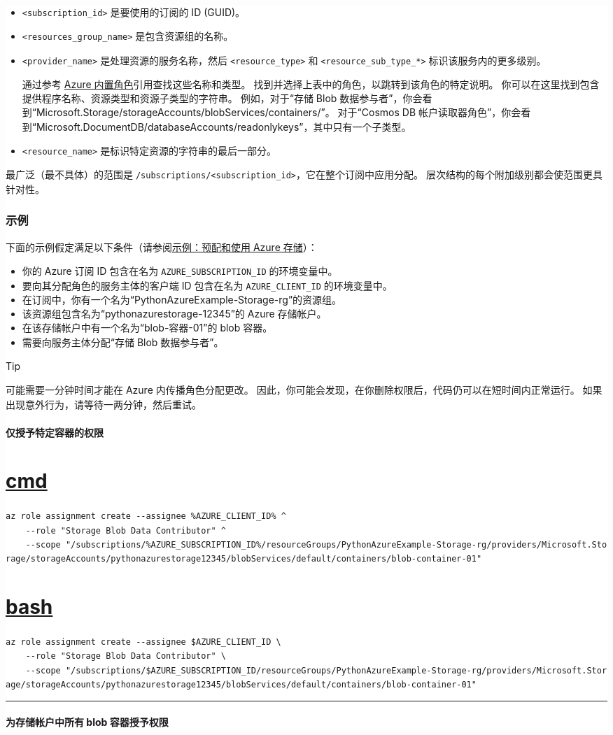 - `<subscription_id>` 是要使用的订阅的 ID (GUID)。
- `<resources_group_name>` 是包含资源组的名称。
- `<provider_name>` 是处理资源的服务名称，然后 `<resource_type>` 和 `<resource_sub_type_*>` 标识该服务内的更多级别。
  
    通过参考 [Azure 内置角色](/azure/role-based-access-control/built-in-roles)引用查找这些名称和类型。 找到并选择上表中的角色，以跳转到该角色的特定说明。 你可以在这里找到包含提供程序名称、资源类型和资源子类型的字符串。 例如，对于“存储 Blob 数据参与者”，你会看到“Microsoft.Storage/storageAccounts/blobServices/containers/”。 对于“Cosmos DB 帐户读取器角色”，你会看到“Microsoft.DocumentDB/databaseAccounts/readonlykeys”，其中只有一个子类型。

- `<resource_name>` 是标识特定资源的字符串的最后一部分。

最广泛（最不具体）的范围是 `/subscriptions/<subscription_id>`，它在整个订阅中应用分配。 层次结构的每个附加级别都会使范围更具针对性。

### <a name="examples"></a>示例

下面的示例假定满足以下条件（请参阅[示例：预配和使用 Azure 存储](azure-sdk-example-storage.md)）：

- 你的 Azure 订阅 ID 包含在名为 `AZURE_SUBSCRIPTION_ID` 的环境变量中。
- 要向其分配角色的服务主体的客户端 ID 包含在名为 `AZURE_CLIENT_ID` 的环境变量中。
- 在订阅中，你有一个名为“PythonAzureExample-Storage-rg”的资源组。
- 该资源组包含名为“pythonazurestorage-12345”的 Azure 存储帐户。
- 在该存储帐户中有一个名为“blob-容器-01”的 blob 容器。
- 需要向服务主体分配“存储 Blob 数据参与者”。

> [!TIP]
> 可能需要一分钟时间才能在 Azure 内传播角色分配更改。 因此，你可能会发现，在你删除权限后，代码仍可以在短时间内正常运行。 如果出现意外行为，请等待一两分钟，然后重试。

#### <a name="grant-permissions-for-the-specific-container-only"></a>仅授予特定容器的权限

# <a name="cmd"></a>[cmd](#tab/cmd)

```azurecli
az role assignment create --assignee %AZURE_CLIENT_ID% ^
    --role "Storage Blob Data Contributor" ^
    --scope "/subscriptions/%AZURE_SUBSCRIPTION_ID%/resourceGroups/PythonAzureExample-Storage-rg/providers/Microsoft.Storage/storageAccounts/pythonazurestorage12345/blobServices/default/containers/blob-container-01"
```

# <a name="bash"></a>[bash](#tab/bash)

```azurecli
az role assignment create --assignee $AZURE_CLIENT_ID \
    --role "Storage Blob Data Contributor" \
    --scope "/subscriptions/$AZURE_SUBSCRIPTION_ID/resourceGroups/PythonAzureExample-Storage-rg/providers/Microsoft.Storage/storageAccounts/pythonazurestorage12345/blobServices/default/containers/blob-container-01"
```

---

#### <a name="grant-permissions-for-all-blob-containers-in-the-storage-account"></a>为存储帐户中所有 blob 容器授予权限
